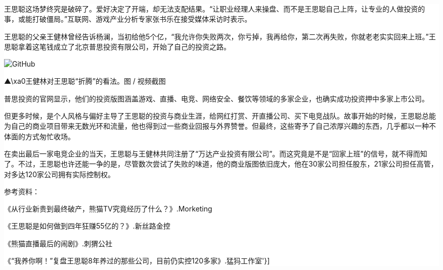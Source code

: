 王思聪这场梦终究是破碎了。爱好决定了开端，却无法支配结果。“让职业经理人来操盘、而不是王思聪自己上阵，让专业的人做投资的事，或能打破僵局。”互联网、游戏产业分析专家张书乐在接受媒体采访时表示。

王思聪的父亲王健林曾经告诉杨澜，当初给他5个亿，“我允许你失败两次，你亏掉，我再给你，第二次再失败，你就老老实实回来上班。”王思聪拿着这笔钱成立了北京普思投资有限公司，开始了自己的投资之路。

![GitHub](https://cdtmedia.club/assets/images/f/1/f1e339b6/16a103b5.jpeg)

▲\xa0王健林对王思聪“折腾”的看法。图 / 视频截图

普思投资的官网显示，他们的投资版图涵盖游戏、直播、电竞、网络安全、餐饮等领域的多家企业，也确实成功投资押中多家上市公司。

但更多时候，是个人风格与偏好主导了王思聪的投资与商业生涯，给网红打赏、开直播公司、买下电竞战队。故事开始的时候，王思聪总能为自己的商业项目带来无数光环和流量，他也得到过一些商业回报与外界赞誉。但最终，这些寄予了自己浓厚兴趣的东西，几乎都以一种不体面的方式匆忙收场。

在卖出最后一家电竞企业的当天，王思聪与王健林共同注册了“万达产业投资有限公司”。而这究竟是不是“回家上班”的信号，就不得而知了。不过，王思聪也许还能一争的是，尽管数次尝试了失败的味道，他的商业版图依旧庞大，他在30家公司担任股东，21家公司担任高管，对多达120家公司拥有实际控制权。

参考资料：

《从行业新贵到最终破产，熊猫TV究竟经历了什么？》.Morketing

《王思聪是如何做到四年狂赚55亿的？》.新丝路金控

《熊猫直播最后的闹剧》.刺猬公社

《“我养你啊！”复盘王思聪8年养过的那些公司，目前仍实控120多家》.猛犸工作室'}]